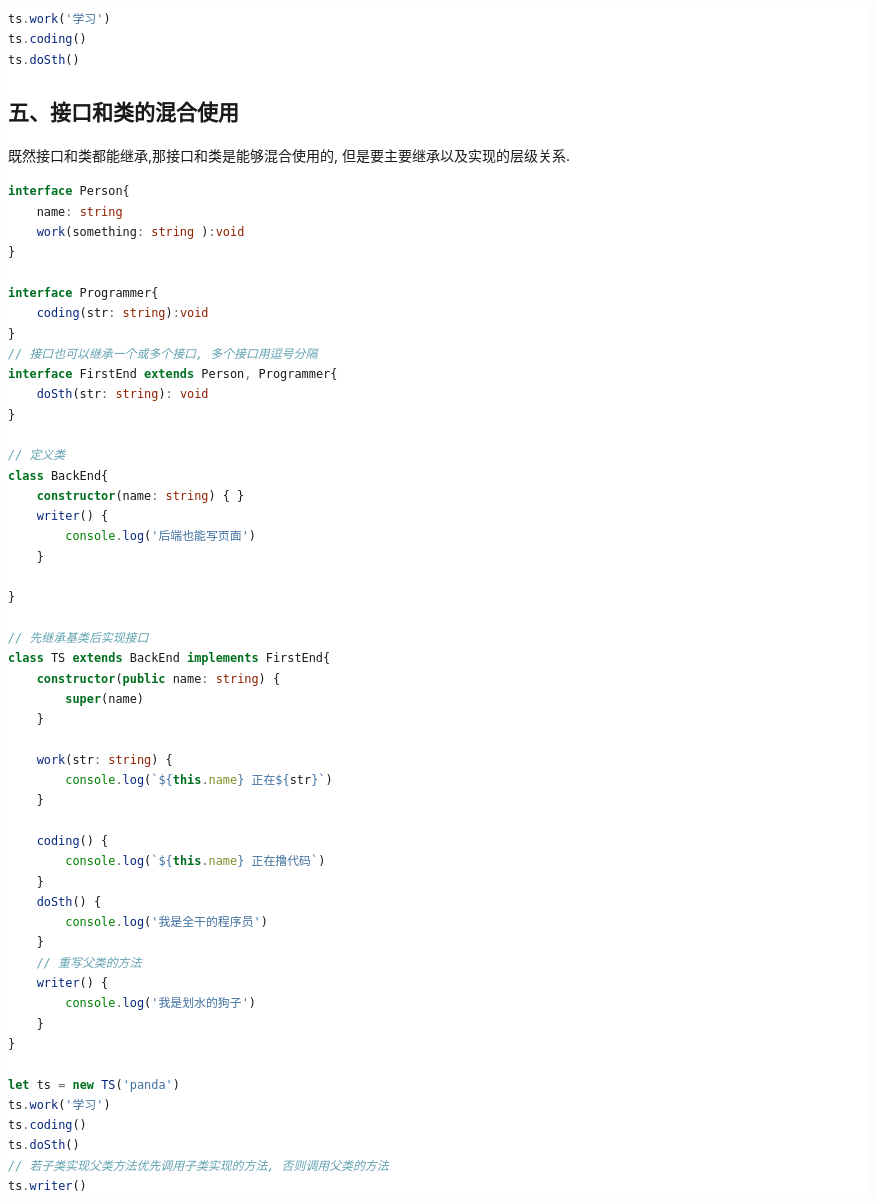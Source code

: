 ```typescript
ts.work('学习')
ts.coding()
ts.doSth()
```

## 五、接口和类的混合使用

既然接口和类都能继承,那接口和类是能够混合使用的, 但是要主要继承以及实现的层级关系.

```typescript
interface Person{
	name: string
	work(something: string ):void
}

interface Programmer{
	coding(str: string):void
}
// 接口也可以继承一个或多个接口, 多个接口用逗号分隔
interface FirstEnd extends Person, Programmer{
	doSth(str: string): void
}

// 定义类
class BackEnd{
	constructor(name: string) { }
	writer() {
		console.log('后端也能写页面')
	}
	
}

// 先继承基类后实现接口
class TS extends BackEnd implements FirstEnd{
	constructor(public name: string) { 
		super(name)
	}

	work(str: string) {
		console.log(`${this.name} 正在${str}`)
	}

	coding() {
		console.log(`${this.name} 正在撸代码`)
	}
	doSth() {
		console.log('我是全干的程序员')
	}
	// 重写父类的方法
	writer() {
		console.log('我是划水的狗子')
	}
}

let ts = new TS('panda')
ts.work('学习')
ts.coding()
ts.doSth()
// 若子类实现父类方法优先调用子类实现的方法, 否则调用父类的方法
ts.writer()
```

